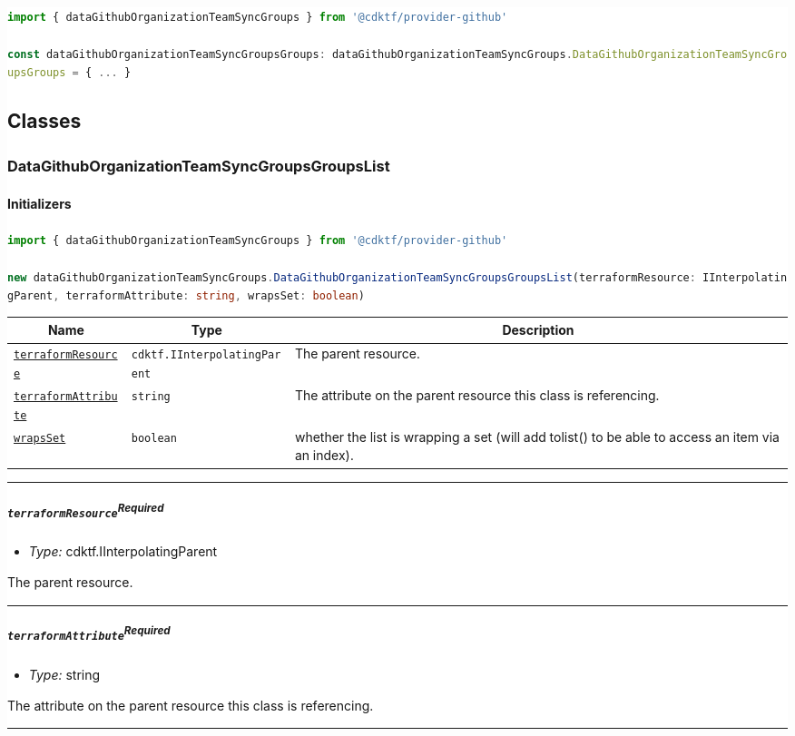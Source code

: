 ```typescript
import { dataGithubOrganizationTeamSyncGroups } from '@cdktf/provider-github'

const dataGithubOrganizationTeamSyncGroupsGroups: dataGithubOrganizationTeamSyncGroups.DataGithubOrganizationTeamSyncGroupsGroups = { ... }
```


## Classes <a name="Classes" id="Classes"></a>

### DataGithubOrganizationTeamSyncGroupsGroupsList <a name="DataGithubOrganizationTeamSyncGroupsGroupsList" id="@cdktf/provider-github.dataGithubOrganizationTeamSyncGroups.DataGithubOrganizationTeamSyncGroupsGroupsList"></a>

#### Initializers <a name="Initializers" id="@cdktf/provider-github.dataGithubOrganizationTeamSyncGroups.DataGithubOrganizationTeamSyncGroupsGroupsList.Initializer"></a>

```typescript
import { dataGithubOrganizationTeamSyncGroups } from '@cdktf/provider-github'

new dataGithubOrganizationTeamSyncGroups.DataGithubOrganizationTeamSyncGroupsGroupsList(terraformResource: IInterpolatingParent, terraformAttribute: string, wrapsSet: boolean)
```

| **Name** | **Type** | **Description** |
| --- | --- | --- |
| <code><a href="#@cdktf/provider-github.dataGithubOrganizationTeamSyncGroups.DataGithubOrganizationTeamSyncGroupsGroupsList.Initializer.parameter.terraformResource">terraformResource</a></code> | <code>cdktf.IInterpolatingParent</code> | The parent resource. |
| <code><a href="#@cdktf/provider-github.dataGithubOrganizationTeamSyncGroups.DataGithubOrganizationTeamSyncGroupsGroupsList.Initializer.parameter.terraformAttribute">terraformAttribute</a></code> | <code>string</code> | The attribute on the parent resource this class is referencing. |
| <code><a href="#@cdktf/provider-github.dataGithubOrganizationTeamSyncGroups.DataGithubOrganizationTeamSyncGroupsGroupsList.Initializer.parameter.wrapsSet">wrapsSet</a></code> | <code>boolean</code> | whether the list is wrapping a set (will add tolist() to be able to access an item via an index). |

---

##### `terraformResource`<sup>Required</sup> <a name="terraformResource" id="@cdktf/provider-github.dataGithubOrganizationTeamSyncGroups.DataGithubOrganizationTeamSyncGroupsGroupsList.Initializer.parameter.terraformResource"></a>

- *Type:* cdktf.IInterpolatingParent

The parent resource.

---

##### `terraformAttribute`<sup>Required</sup> <a name="terraformAttribute" id="@cdktf/provider-github.dataGithubOrganizationTeamSyncGroups.DataGithubOrganizationTeamSyncGroupsGroupsList.Initializer.parameter.terraformAttribute"></a>

- *Type:* string

The attribute on the parent resource this class is referencing.

---